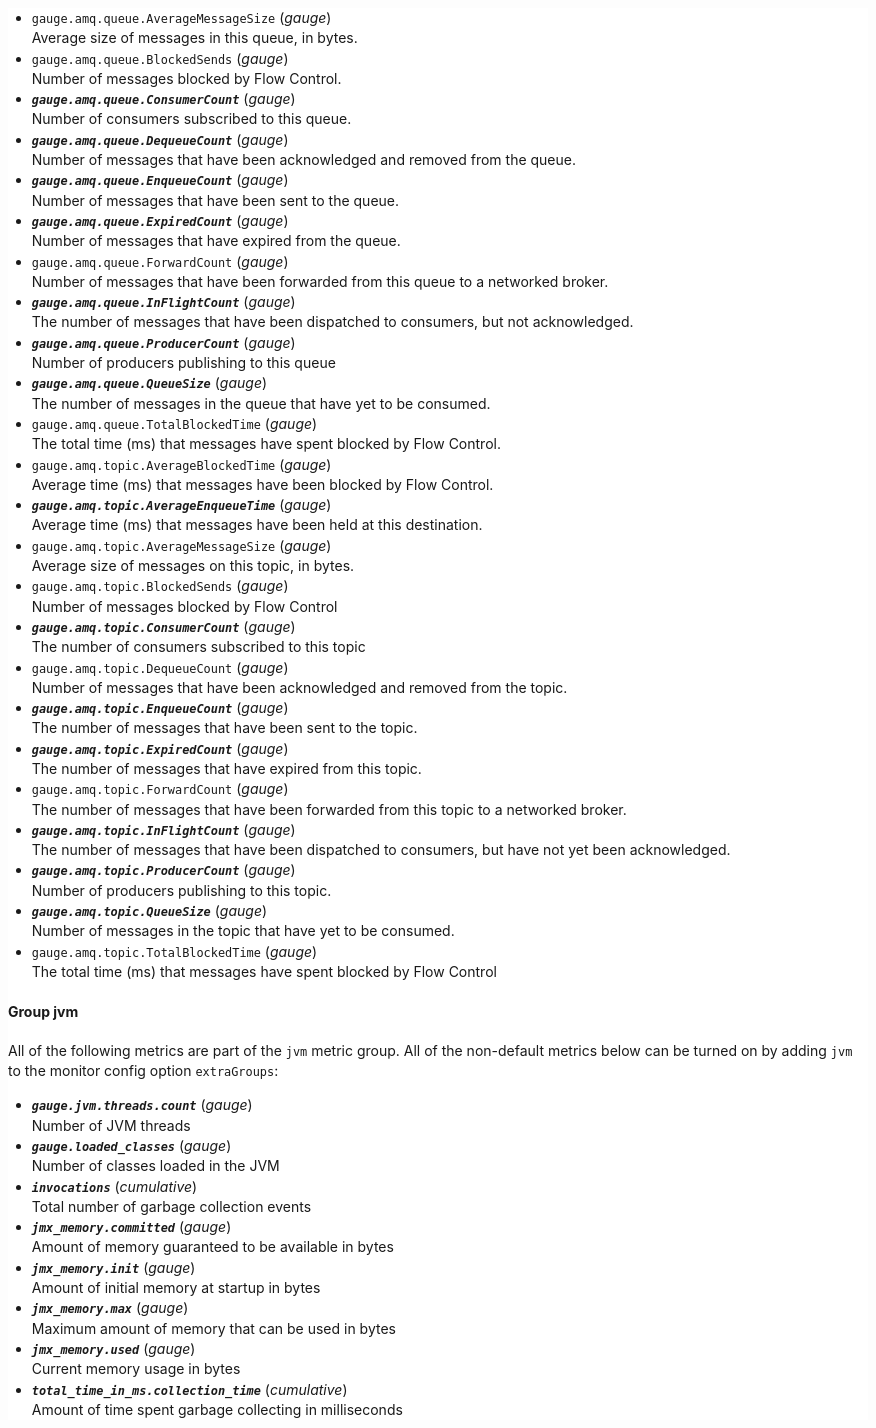  - `gauge.amq.queue.AverageMessageSize` (*gauge*)<br>    Average size of messages in this queue, in bytes.
 - `gauge.amq.queue.BlockedSends` (*gauge*)<br>    Number of messages blocked by Flow Control.
 - ***`gauge.amq.queue.ConsumerCount`*** (*gauge*)<br>    Number of consumers subscribed to this queue.
 - ***`gauge.amq.queue.DequeueCount`*** (*gauge*)<br>    Number of messages that have been acknowledged and removed from the queue.
 - ***`gauge.amq.queue.EnqueueCount`*** (*gauge*)<br>    Number of messages that have been sent to the queue.
 - ***`gauge.amq.queue.ExpiredCount`*** (*gauge*)<br>    Number of messages that have expired from the queue.
 - `gauge.amq.queue.ForwardCount` (*gauge*)<br>    Number of messages that have been forwarded from this queue to a networked broker.
 - ***`gauge.amq.queue.InFlightCount`*** (*gauge*)<br>    The number of messages that have been dispatched to consumers, but not acknowledged.
 - ***`gauge.amq.queue.ProducerCount`*** (*gauge*)<br>    Number of producers publishing to this queue
 - ***`gauge.amq.queue.QueueSize`*** (*gauge*)<br>    The number of messages in the queue that have yet to be consumed.
 - `gauge.amq.queue.TotalBlockedTime` (*gauge*)<br>    The total time (ms) that messages have spent blocked by Flow Control.
 - `gauge.amq.topic.AverageBlockedTime` (*gauge*)<br>    Average time (ms) that messages have been blocked by Flow Control.
 - ***`gauge.amq.topic.AverageEnqueueTime`*** (*gauge*)<br>    Average time (ms) that messages have been held at this destination.
 - `gauge.amq.topic.AverageMessageSize` (*gauge*)<br>    Average size of messages on this topic, in bytes.
 - `gauge.amq.topic.BlockedSends` (*gauge*)<br>    Number of messages blocked by Flow Control
 - ***`gauge.amq.topic.ConsumerCount`*** (*gauge*)<br>    The number of consumers subscribed to this topic
 - `gauge.amq.topic.DequeueCount` (*gauge*)<br>    Number of messages that have been acknowledged and removed from the topic.
 - ***`gauge.amq.topic.EnqueueCount`*** (*gauge*)<br>    The number of messages that have been sent to the topic.
 - ***`gauge.amq.topic.ExpiredCount`*** (*gauge*)<br>    The number of messages that have expired from this topic.
 - `gauge.amq.topic.ForwardCount` (*gauge*)<br>    The number of messages that have been forwarded from this topic to a networked broker.
 - ***`gauge.amq.topic.InFlightCount`*** (*gauge*)<br>    The number of messages that have been dispatched to consumers, but have not yet been acknowledged.
 - ***`gauge.amq.topic.ProducerCount`*** (*gauge*)<br>    Number of producers publishing to this topic.
 - ***`gauge.amq.topic.QueueSize`*** (*gauge*)<br>    Number of messages in the topic that have yet to be consumed.
 - `gauge.amq.topic.TotalBlockedTime` (*gauge*)<br>    The total time (ms) that messages have spent blocked by Flow Control

#### Group jvm
All of the following metrics are part of the `jvm` metric group. All of
the non-default metrics below can be turned on by adding `jvm` to the
monitor config option `extraGroups`:
 - ***`gauge.jvm.threads.count`*** (*gauge*)<br>    Number of JVM threads
 - ***`gauge.loaded_classes`*** (*gauge*)<br>    Number of classes loaded in the JVM
 - ***`invocations`*** (*cumulative*)<br>    Total number of garbage collection events
 - ***`jmx_memory.committed`*** (*gauge*)<br>    Amount of memory guaranteed to be available in bytes
 - ***`jmx_memory.init`*** (*gauge*)<br>    Amount of initial memory at startup in bytes
 - ***`jmx_memory.max`*** (*gauge*)<br>    Maximum amount of memory that can be used in bytes
 - ***`jmx_memory.used`*** (*gauge*)<br>    Current memory usage in bytes
 - ***`total_time_in_ms.collection_time`*** (*cumulative*)<br>    Amount of time spent garbage collecting in milliseconds
